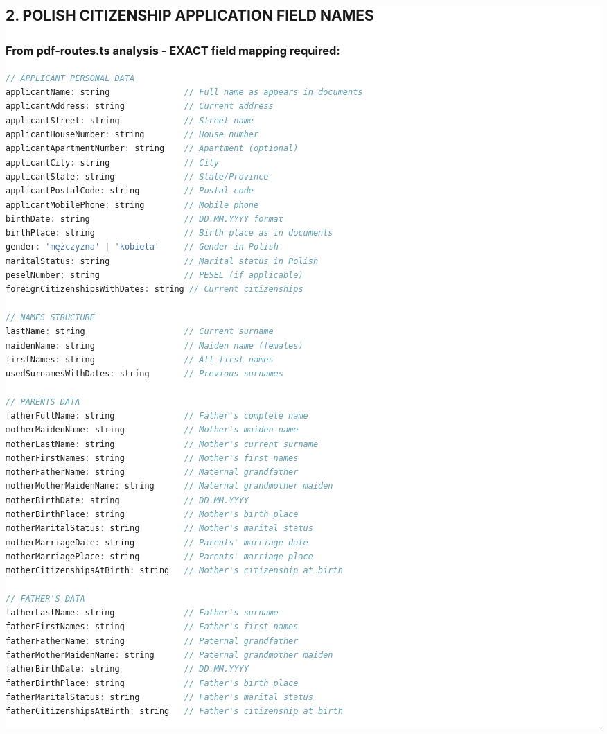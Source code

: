 
## 2. POLISH CITIZENSHIP APPLICATION FIELD NAMES

### From pdf-routes.ts analysis - EXACT field mapping required:
```javascript
// APPLICANT PERSONAL DATA
applicantName: string               // Full name as appears in documents
applicantAddress: string            // Current address
applicantStreet: string             // Street name
applicantHouseNumber: string        // House number
applicantApartmentNumber: string    // Apartment (optional)
applicantCity: string               // City
applicantState: string              // State/Province
applicantPostalCode: string         // Postal code
applicantMobilePhone: string        // Mobile phone
birthDate: string                   // DD.MM.YYYY format
birthPlace: string                  // Birth place as in documents
gender: 'mężczyzna' | 'kobieta'     // Gender in Polish
maritalStatus: string               // Marital status in Polish
peselNumber: string                 // PESEL (if applicable)
foreignCitizenshipsWithDates: string // Current citizenships

// NAMES STRUCTURE
lastName: string                    // Current surname
maidenName: string                  // Maiden name (females)
firstNames: string                  // All first names
usedSurnamesWithDates: string       // Previous surnames

// PARENTS DATA  
fatherFullName: string              // Father's complete name
motherMaidenName: string            // Mother's maiden name
motherLastName: string              // Mother's current surname
motherFirstNames: string            // Mother's first names
motherFatherName: string            // Maternal grandfather
motherMotherMaidenName: string      // Maternal grandmother maiden
motherBirthDate: string             // DD.MM.YYYY
motherBirthPlace: string            // Mother's birth place
motherMaritalStatus: string         // Mother's marital status
motherMarriageDate: string          // Parents' marriage date
motherMarriagePlace: string         // Parents' marriage place
motherCitizenshipsAtBirth: string   // Mother's citizenship at birth

// FATHER'S DATA
fatherLastName: string              // Father's surname  
fatherFirstNames: string            // Father's first names
fatherFatherName: string            // Paternal grandfather
fatherMotherMaidenName: string      // Paternal grandmother maiden
fatherBirthDate: string             // DD.MM.YYYY
fatherBirthPlace: string            // Father's birth place
fatherMaritalStatus: string         // Father's marital status
fatherCitizenshipsAtBirth: string   // Father's citizenship at birth
```

---